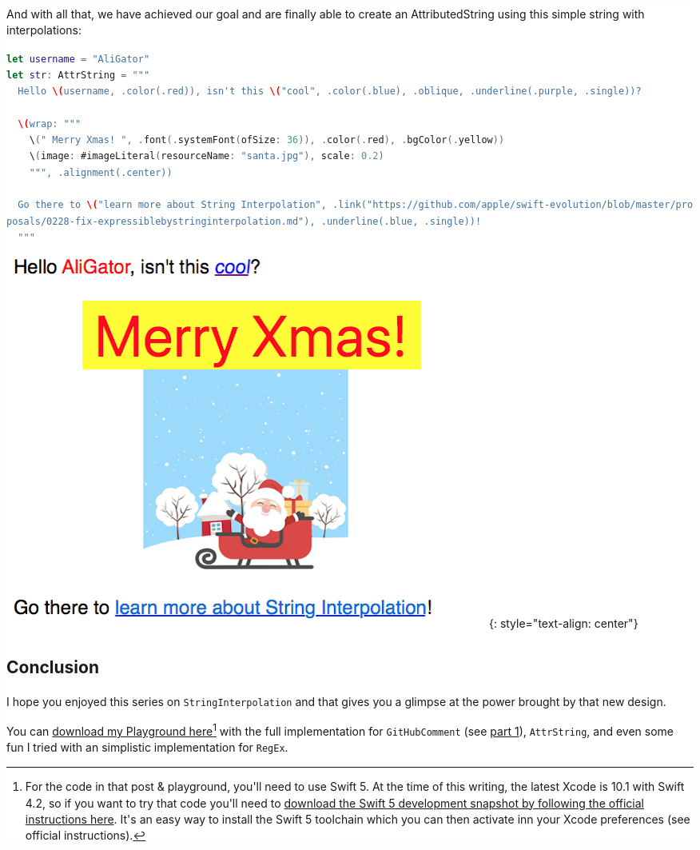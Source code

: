 And with all that, we have achieved our goal and are finally able to create an AttributedString using this simple string with interpolations:

```swift
let username = "AliGator"
let str: AttrString = """
  Hello \(username, .color(.red)), isn't this \("cool", .color(.blue), .oblique, .underline(.purple, .single))?

  \(wrap: """
    \(" Merry Xmas! ", .font(.systemFont(ofSize: 36)), .color(.red), .bgColor(.yellow))
    \(image: #imageLiteral(resourceName: "santa.jpg"), scale: 0.2)
    """, .alignment(.center))

  Go there to \("learn more about String Interpolation", .link("https://github.com/apple/swift-evolution/blob/master/proposals/0228-fix-expressiblebystringinterpolation.md"), .underline(.blue, .single))!
  """
```

![rendering of the AttributedString created by the code above](/assets/StringInterpolation-AttrString.png)
{: style="text-align: center"}

## Conclusion

I hope you enjoyed this series on `StringInterpolation` and that gives you a glimpse at the power brought by that new design.

You can [download my Playground here](/assets/StringInterpolation.playground.zip)[^1] with the full implementation for `GitHubComment` (see [part 1](/swift/2018/12/15/swift5-stringinterpolation-part1/)), `AttrString`, and even some fun I tried with an simplistic implementation for `RegEx`.


[^1]: For the code in that post & playground, you'll need to use Swift 5. At the time of this writing, the latest Xcode is 10.1 with Swift 4.2, so if you want to try that code you'll need to [download the Swift 5 development snapshot by following the official instructions here](https://swift.org/download/#snapshot). It's an easy way to install the Swift 5 toolchain which you can then activate inn your Xcode preferences (see official instructions).
[^2]: Of course I've only implemented a limited list of styles there, for demo purposes. The idea would be to extend that `Style` type to support way more styles in the future, and ideally cover all possible `NSAttributedString.Key` that exists.